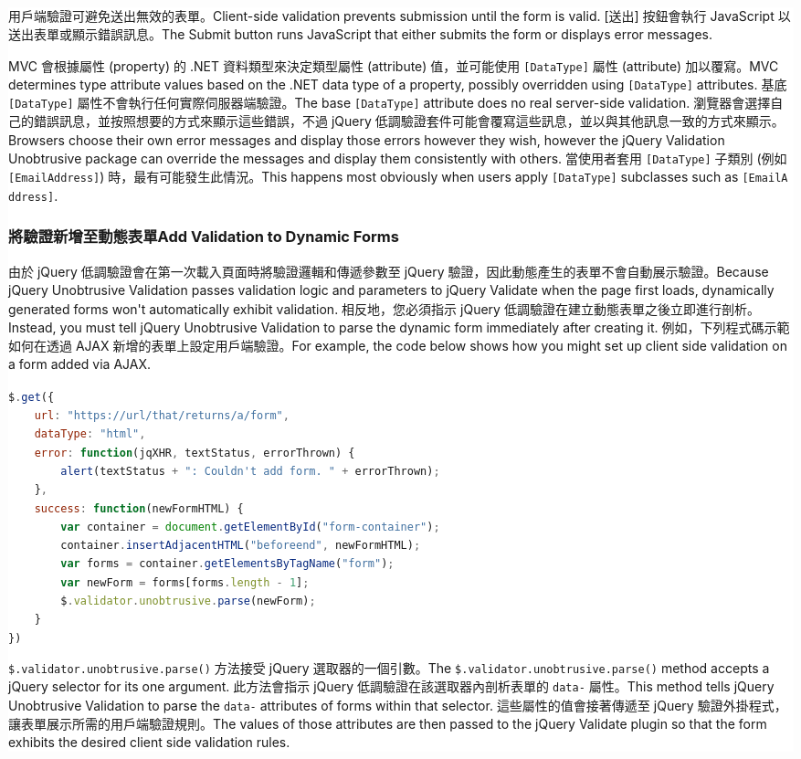 <span data-ttu-id="346e4-199">用戶端驗證可避免送出無效的表單。</span><span class="sxs-lookup"><span data-stu-id="346e4-199">Client-side validation prevents submission until the form is valid.</span></span> <span data-ttu-id="346e4-200">[送出] 按鈕會執行 JavaScript 以送出表單或顯示錯誤訊息。</span><span class="sxs-lookup"><span data-stu-id="346e4-200">The Submit button runs JavaScript that either submits the form or displays error messages.</span></span>

<span data-ttu-id="346e4-201">MVC 會根據屬性 (property) 的 .NET 資料類型來決定類型屬性 (attribute) 值，並可能使用 `[DataType]` 屬性 (attribute) 加以覆寫。</span><span class="sxs-lookup"><span data-stu-id="346e4-201">MVC determines type attribute values based on the .NET data type of a property, possibly overridden using `[DataType]` attributes.</span></span> <span data-ttu-id="346e4-202">基底 `[DataType]` 屬性不會執行任何實際伺服器端驗證。</span><span class="sxs-lookup"><span data-stu-id="346e4-202">The base `[DataType]` attribute does no real server-side validation.</span></span> <span data-ttu-id="346e4-203">瀏覽器會選擇自己的錯誤訊息，並按照想要的方式來顯示這些錯誤，不過 jQuery 低調驗證套件可能會覆寫這些訊息，並以與其他訊息一致的方式來顯示。</span><span class="sxs-lookup"><span data-stu-id="346e4-203">Browsers choose their own error messages and display those errors however they wish, however the jQuery Validation Unobtrusive package can override the messages and display them consistently with others.</span></span> <span data-ttu-id="346e4-204">當使用者套用 `[DataType]` 子類別 (例如 `[EmailAddress]`) 時，最有可能發生此情況。</span><span class="sxs-lookup"><span data-stu-id="346e4-204">This happens most obviously when users apply `[DataType]` subclasses such as `[EmailAddress]`.</span></span>

### <a name="add-validation-to-dynamic-forms"></a><span data-ttu-id="346e4-205">將驗證新增至動態表單</span><span class="sxs-lookup"><span data-stu-id="346e4-205">Add Validation to Dynamic Forms</span></span>

<span data-ttu-id="346e4-206">由於 jQuery 低調驗證會在第一次載入頁面時將驗證邏輯和傳遞參數至 jQuery 驗證，因此動態產生的表單不會自動展示驗證。</span><span class="sxs-lookup"><span data-stu-id="346e4-206">Because jQuery Unobtrusive Validation passes validation logic and parameters to jQuery Validate when the page first loads, dynamically generated forms won't automatically exhibit validation.</span></span> <span data-ttu-id="346e4-207">相反地，您必須指示 jQuery 低調驗證在建立動態表單之後立即進行剖析。</span><span class="sxs-lookup"><span data-stu-id="346e4-207">Instead, you must tell jQuery Unobtrusive Validation to parse the dynamic form immediately after creating it.</span></span> <span data-ttu-id="346e4-208">例如，下列程式碼示範如何在透過 AJAX 新增的表單上設定用戶端驗證。</span><span class="sxs-lookup"><span data-stu-id="346e4-208">For example, the code below shows how you might set up client side validation on a form added via AJAX.</span></span>

```js
$.get({
    url: "https://url/that/returns/a/form",
    dataType: "html",
    error: function(jqXHR, textStatus, errorThrown) {
        alert(textStatus + ": Couldn't add form. " + errorThrown);
    },
    success: function(newFormHTML) {
        var container = document.getElementById("form-container");
        container.insertAdjacentHTML("beforeend", newFormHTML);
        var forms = container.getElementsByTagName("form");
        var newForm = forms[forms.length - 1];
        $.validator.unobtrusive.parse(newForm);
    }
})
```

<span data-ttu-id="346e4-209">`$.validator.unobtrusive.parse()` 方法接受 jQuery 選取器的一個引數。</span><span class="sxs-lookup"><span data-stu-id="346e4-209">The `$.validator.unobtrusive.parse()` method accepts a jQuery selector for its one argument.</span></span> <span data-ttu-id="346e4-210">此方法會指示 jQuery 低調驗證在該選取器內剖析表單的 `data-` 屬性。</span><span class="sxs-lookup"><span data-stu-id="346e4-210">This method tells jQuery Unobtrusive Validation to parse the `data-` attributes of forms within that selector.</span></span> <span data-ttu-id="346e4-211">這些屬性的值會接著傳遞至 jQuery 驗證外掛程式，讓表單展示所需的用戶端驗證規則。</span><span class="sxs-lookup"><span data-stu-id="346e4-211">The values of those attributes are then passed to the jQuery Validate plugin so that the form exhibits the desired client side validation rules.</span></span>
